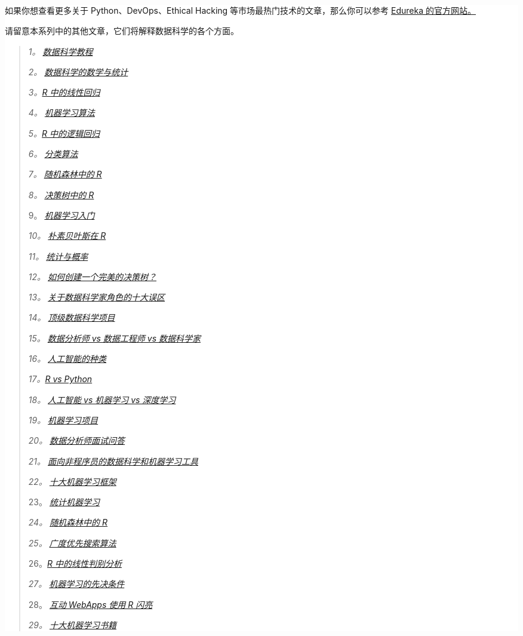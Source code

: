 如果你想查看更多关于 Python、DevOps、Ethical Hacking 等市场最热门技术的文章，那么你可以参考 [Edureka 的官方网站。](https://www.edureka.co/blog/?utm_source=medium&utm_medium=content-link&utm_campaign=10-best-books-data-science)

请留意本系列中的其他文章，它们将解释数据科学的各个方面。

> *1。* [*数据科学教程*](/edureka/data-science-tutorial-484da1ff952b)
> 
> *2。* [*数据科学的数学与统计*](/edureka/math-and-statistics-for-data-science-1152e30cee73)
> 
> *3。*[*R 中的线性回归*](/edureka/linear-regression-in-r-da3e42f16dd3)
> 
> *4。* [*机器学习算法*](/edureka/machine-learning-algorithms-29eea8b69a54)
> 
> *5。*[*R 中的逻辑回归*](/edureka/logistic-regression-in-r-2d08ac51cd4f)
> 
> *6。* [*分类算法*](/edureka/classification-algorithms-ba27044f28f1)
> 
> *7。* [*随机森林中的 R*](/edureka/random-forest-classifier-92123fd2b5f9)
> 
> *8。* [*决策树中的 R*](/edureka/a-complete-guide-on-decision-tree-algorithm-3245e269ece)
> 
> 9。 [*机器学习入门*](/edureka/introduction-to-machine-learning-97973c43e776)
> 
> *10。* [*朴素贝叶斯在 R*](/edureka/naive-bayes-in-r-37ca73f3e85c)
> 
> *11。* [*统计与概率*](/edureka/statistics-and-probability-cf736d703703)
> 
> *12。* [*如何创建一个完美的决策树？*](/edureka/decision-trees-b00348e0ac89)
> 
> *13。* [*关于数据科学家角色的十大误区*](/edureka/data-scientists-myths-14acade1f6f7)
> 
> *14。* [*顶级数据科学项目*](/edureka/data-science-projects-b32f1328eed8)
> 
> *15。* [*数据分析师 vs 数据工程师 vs 数据科学家*](/edureka/data-analyst-vs-data-engineer-vs-data-scientist-27aacdcaffa5)
> 
> *16。* [*人工智能的种类*](/edureka/types-of-artificial-intelligence-4c40a35f784)
> 
> *17。*[*R vs Python*](/edureka/r-vs-python-48eb86b7b40f)
> 
> *18。* [*人工智能 vs 机器学习 vs 深度学习*](/edureka/ai-vs-machine-learning-vs-deep-learning-1725e8b30b2e)
> 
> *19。* [*机器学习项目*](/edureka/machine-learning-projects-cb0130d0606f)
> 
> *20。* [*数据分析师面试问答*](/edureka/data-analyst-interview-questions-867756f37e3d)
> 
> *21。* [*面向非程序员的数据科学和机器学习工具*](/edureka/data-science-and-machine-learning-for-non-programmers-c9366f4ac3fb)
> 
> *22。* [*十大机器学习框架*](/edureka/top-10-machine-learning-frameworks-72459e902ebb)
> 
> 23。 [*统计机器学习*](/edureka/statistics-for-machine-learning-c8bc158bb3c8)
> 
> *24。* [*随机森林中的 R*](/edureka/random-forest-classifier-92123fd2b5f9)
> 
> *25。* [*广度优先搜索算法*](/edureka/breadth-first-search-algorithm-17d2c72f0eaa)
> 
> 26。[*R 中的线性判别分析*](/edureka/linear-discriminant-analysis-88fa8ad59d0f)
> 
> *27。* [*机器学习的先决条件*](/edureka/prerequisites-for-machine-learning-68430f467427)
> 
> 28。 [*互动 WebApps 使用 R 闪亮*](/edureka/r-shiny-tutorial-47b050927bd2)
> 
> *29。* [*十大机器学习书籍*](/edureka/top-10-machine-learning-books-541f011d824e)